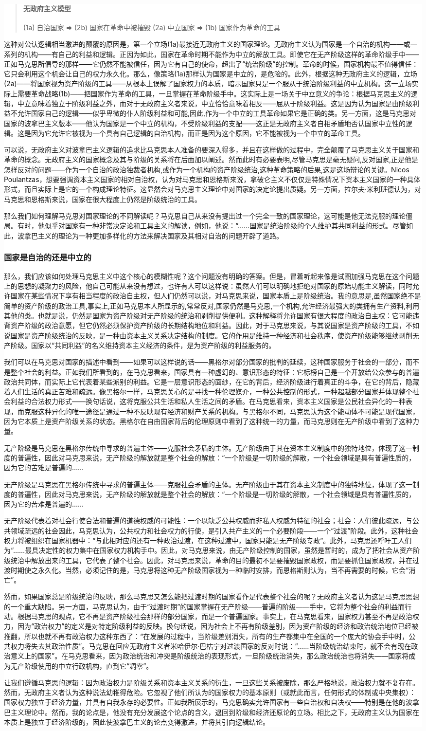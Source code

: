 > #### 无政府主义模型
> (1a) 自治国家 ⇒ (2b) 国家在革命中被摧毁
> (2a) 中立国家 ⇒ (1b) 国家作为革命的工具

这种对公认逻辑相当激进的颠覆的原因是，第一个立场(1a)最接近无政府主义的国家理论。无政府主义认为国家是一个自治的机构——或一系列的机构——有自己的利益和逻辑。正因为如此，国家在革命时期不能作为中立的解放工具。即使它在无产阶级这样的革命阶级手中——正如马克思所倡导的那样——它仍然不能被信任，因为它有自己的使命，超出了“统治阶级”的控制。革命的时候，国家机构最不值得信任：它只会利用这个机会让自己的权力永久化。那么，像策略(1a)那样认为国家是中立的，是危险的。此外，根据这种无政府主义的逻辑，立场(2a)——将国家视为资产阶级的工具——从根本上误解了国家权力的本质，暗示国家只是一个服从于统治阶级利益的中立机构。这一立场实际上需要革命战略(1b)——把国家作为革命的工具，一旦掌握在革命阶级手中。这实际上是一场关于中立意义的争论：根据马克思主义的逻辑，中立意味着独立于阶级利益之外，而对于无政府主义者来说，中立恰恰意味着相反——屈从于阶级利益。这是因为认为国家是由阶级利益不允许国家自己的逻辑——似乎卑微的仆人阶级利益和可能,因此,作为一个中立的工具革命如果它是正确的类。另一方面，这是马克思对国家的波拿巴主义版本——他认为国家是一个中立的机构，不受阶级利益的支配——这正是无政府主义者自相矛盾地否认国家中立性的逻辑。这是因为它允许它被视为一个具有自己逻辑的自治机构，而正是因为这个原因，它不能被视为一个中立的革命工具。

可以说，无政府主义对波拿巴主义逻辑的追求比马克思本人准备的要深入得多，并且在这样做的过程中，完全颠覆了马克思主义关于国家和革命的概念。无政府主义的国家概念及其与阶级的关系将在后面加以阐述。然而此时有必要表明,尽管马克思是毫无疑问,反对国家,正是他是怎样反对的问题——作为一个自治的政治独裁者机构,或作为一个机构的资产阶级统治,这种革命策略的后果,这是这场辩论的关键。Nicos Poulantzas，想要强调资本主义国家的相对自治权，认为对马克思和恩格斯来说，拿破仑主义不仅仅是特殊情况下资本主义国家的一种具体形式，而且实际上是它的一个构成理论特征。这显然会对马克思主义理论中对国家的决定论提出质疑。另一方面，拉尔夫·米利班德认为，对马克思和恩格斯来说，国家在很大程度上仍然是阶级统治的工具。

那么我们如何理解马克思对国家理论的不同解读呢？马克思自己从来没有提出过一个完全一致的国家理论，这可能是他无法克服的理论僵局。有时，他似乎对国家有一种非常决定论和工具主义的解读，例如，他说：“……国家是统治阶级的个人维护其共同利益的形式。尽管如此，波拿巴主义的理论为一种更加多样化的方法来解决国家及其相对自治的问题开辟了道路。


### 国家是自治的还是中立的

那么，我们应该如何处理马克思主义中这个核心的模糊性呢？这个问题没有明确的答案。但是，冒着听起来像是试图加强马克思在这个问题上的思想的凝聚力的风险，他自己可能从来没有想过，也许有人可以这样说：虽然人们可以明确地拒绝对国家的原始功能主义解读，同时允许国家在某些情况下享有相当程度的政治自主权，但人们仍然可以说，对马克思来说，国家本质上是阶级统治。我的意思是,虽然国家绝不是简单的资产阶级的政治工具,事实上,正如马克思本人所显示的,常常反对,国家仍然是马克思,一个机构,允许经济最强大的类拥有生产资料,利用其他的类。也就是说，仍然是国家为资产阶级对无产阶级的统治和剥削提供便利。这种解释将允许国家有很大程度的政治自主权：它可能违背资产阶级的政治意愿，但它仍然必须保护资产阶级的长期结构地位和利益。因此，对于马克思来说，与其说国家是资产阶级的工具，不如说国家是资产阶级统治的反映，是一种由资本主义关系决定结构的制度。它的作用是维持一种经济和社会秩序，使资产阶级能够继续剥削无产阶级。国家以“共同利益”的名义维持资本主义经济的条件，是为资产阶级的利益服务的。

我们可以在马克思对国家的描述中看到——如果可以这样说的话——黑格尔对部分国家的批判的延续，这种国家服务于社会的一部分，而不是整个社会的利益。正如我们所看到的，在马克思看来，国家具有一种虚幻的、意识形态的特征：它标榜自己是一个开放给公众参与的普遍政治共同体，而实际上它代表着某些派别的利益。它是一层意识形态的面纱，在它的背后，经济阶级进行着真正的斗争，在它的背后，隐藏着人们生活的真正苦难和疏远。像黑格尔一样，马克思关心的是寻找一种伦理媒介，一种公共控制的形式，一种超越部分国家并体现整个社会利益的合法权力形式——换句话说，这将克服公共生活和私人生活之间的矛盾。在马克思看来，资本主义国家是公民社会异化的一种表现，而克服这种异化的唯一途径是通过一种不反映现有经济和财产关系的机构。与黑格尔不同，马克思认为这个能动体不可能是现代国家，因为它本质上是资产阶级关系的状态。黑格尔在自由国家背后的伦理原则中看到了这种统一的力量，而马克思则在无产阶级中看到了这种力量。

无产阶级是马克思在黑格尔传统中寻求的普遍主体——克服社会矛盾的主体。无产阶级由于其在资本主义制度中的独特地位，体现了这一制度的普遍性，因此对马克思来说，无产阶级的解放就是整个社会的解放：“一个阶级是一切阶级的解散，一个社会领域是具有普遍性质的，因为它的苦难是普遍的……

无产阶级是马克思在黑格尔传统中寻求的普遍主体——克服社会矛盾的主体。无产阶级由于其在资本主义制度中的独特地位，体现了这一制度的普遍性，因此对马克思来说，无产阶级的解放就是整个社会的解放：“一个阶级是一切阶级的解散，一个社会领域是具有普遍性质的，因为它的苦难是普遍的……

无产阶级代表着对社会行使合法和普遍的道德权威的可能性：一个以缺乏公共权威而非私人权威为特征的社会；社会：人们彼此疏远，与公共领域疏远的社会因此，马克思认为，公共权力和社会权力的行使，是引入共产主义的一个必要阶段——一个“过渡”阶段。此外，这种社会权力将被组织在国家机器中：“与此相对应的还有一种政治过渡，在这种过渡中，国家只能是无产阶级专政”。此外，马克思还呼吁工人们为“……最具决定性的权力集中在国家权力机构手中。因此，对马克思来说，由无产阶级控制的国家，虽然是暂时的，成为了把社会从资产阶级统治中解放出来的工具，它代表了整个社会。因此，对马克思来说，革命的目的最初不是要摧毁国家政权，而是要抓住国家政权，并在过渡时期使之永久化。当然，必须记住的是，马克思将这种无产阶级国家视为一种临时安排，而恩格斯则认为，当不再需要的时候，它会“消亡”。

然而，如果国家总是阶级统治的反映，那么马克思又怎么能把过渡时期的国家看作是代表整个社会的呢？无政府主义者认为这是马克思思想的一个重大缺陷。另一方面，马克思认为，由于“过渡时期”的国家掌握在无产阶级——普遍的阶级——手中，它将为整个社会的利益而行动。根据马克思的观点，它不再是资产阶级社会那样的部分国家，而是一个普遍国家。事实上，在马克思看来，国家权力甚至不再是政治权力，因为“政治权力”的定义是对特定阶级利益的反映。换句话说，因为社会上不再有阶级差别，因为资产阶级的经济和政治统治地位已经被推翻，所以也就不再有政治权力这种东西了：“在发展的过程中，当阶级差别消失，所有的生产都集中在全国的一个庞大的协会手中时，公共权力将失去其政治性质”。马克思在回应无政府主义者米哈伊尔·巴枯宁对过渡国家的反对时说：“……当阶级统治结束时，就不会有现在政治意义上的国家”。在马克思看来，因为政治统治和冲突是阶级统治的表现形式，一旦阶级统治消失，那么政治统治也将消失——国家将成为无产阶级使用的中立行政机构，直到它“凋零”。

让我们遵循马克思的逻辑：因为政治权力是阶级关系和资本主义关系的衍生，一旦这些关系被废除，那么严格地说，政治权力就不复存在。然而，无政府主义者认为这种说法幼稚得危险。它忽视了他们所认为的国家权力的基本原则（或就此而言，任何形式的体制或中央集权）：国家权力独立于经济力量，并具有自我永存的必要性。正如我所展示的，马克思确实允许国家有一些自治权和自决权——特别是在他的波拿巴主义理论中。然而，我的论点是，他没有充分发展这个论点的含义，退回到阶级和经济还原论的立场。相比之下，无政府主义认为国家在本质上是独立于经济阶级的，因此使波拿巴主义的论点变得激进，并将其引向逻辑结论。
